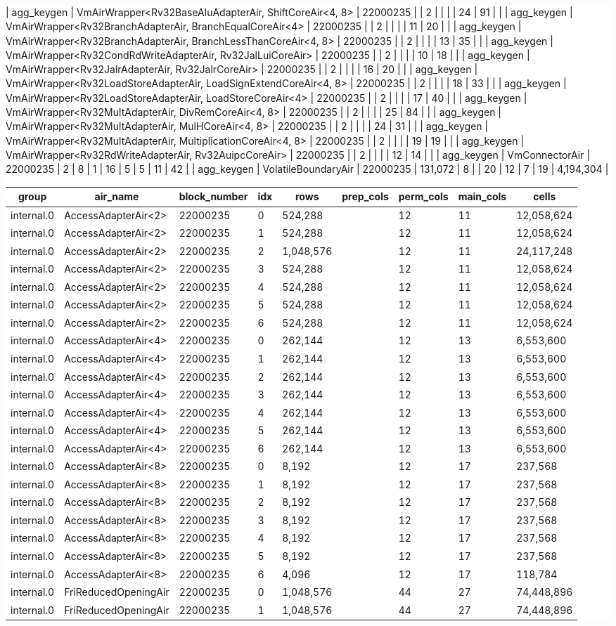| agg_keygen | VmAirWrapper<Rv32BaseAluAdapterAir, ShiftCoreAir<4, 8> | 22000235 |  | 2 |  |  |  | 24 | 91 |  | 
| agg_keygen | VmAirWrapper<Rv32BranchAdapterAir, BranchEqualCoreAir<4> | 22000235 |  | 2 |  |  |  | 11 | 20 |  | 
| agg_keygen | VmAirWrapper<Rv32BranchAdapterAir, BranchLessThanCoreAir<4, 8> | 22000235 |  | 2 |  |  |  | 13 | 35 |  | 
| agg_keygen | VmAirWrapper<Rv32CondRdWriteAdapterAir, Rv32JalLuiCoreAir> | 22000235 |  | 2 |  |  |  | 10 | 18 |  | 
| agg_keygen | VmAirWrapper<Rv32JalrAdapterAir, Rv32JalrCoreAir> | 22000235 |  | 2 |  |  |  | 16 | 20 |  | 
| agg_keygen | VmAirWrapper<Rv32LoadStoreAdapterAir, LoadSignExtendCoreAir<4, 8> | 22000235 |  | 2 |  |  |  | 18 | 33 |  | 
| agg_keygen | VmAirWrapper<Rv32LoadStoreAdapterAir, LoadStoreCoreAir<4> | 22000235 |  | 2 |  |  |  | 17 | 40 |  | 
| agg_keygen | VmAirWrapper<Rv32MultAdapterAir, DivRemCoreAir<4, 8> | 22000235 |  | 2 |  |  |  | 25 | 84 |  | 
| agg_keygen | VmAirWrapper<Rv32MultAdapterAir, MulHCoreAir<4, 8> | 22000235 |  | 2 |  |  |  | 24 | 31 |  | 
| agg_keygen | VmAirWrapper<Rv32MultAdapterAir, MultiplicationCoreAir<4, 8> | 22000235 |  | 2 |  |  |  | 19 | 19 |  | 
| agg_keygen | VmAirWrapper<Rv32RdWriteAdapterAir, Rv32AuipcCoreAir> | 22000235 |  | 2 |  |  |  | 12 | 14 |  | 
| agg_keygen | VmConnectorAir | 22000235 | 2 | 8 | 1 | 16 | 5 | 5 | 11 | 42 | 
| agg_keygen | VolatileBoundaryAir | 22000235 | 131,072 | 8 |  | 20 | 12 | 7 | 19 | 4,194,304 | 

| group | air_name | block_number | idx | rows | prep_cols | perm_cols | main_cols | cells |
| --- | --- | --- | --- | --- | --- | --- | --- | --- |
| internal.0 | AccessAdapterAir<2> | 22000235 | 0 | 524,288 |  | 12 | 11 | 12,058,624 | 
| internal.0 | AccessAdapterAir<2> | 22000235 | 1 | 524,288 |  | 12 | 11 | 12,058,624 | 
| internal.0 | AccessAdapterAir<2> | 22000235 | 2 | 1,048,576 |  | 12 | 11 | 24,117,248 | 
| internal.0 | AccessAdapterAir<2> | 22000235 | 3 | 524,288 |  | 12 | 11 | 12,058,624 | 
| internal.0 | AccessAdapterAir<2> | 22000235 | 4 | 524,288 |  | 12 | 11 | 12,058,624 | 
| internal.0 | AccessAdapterAir<2> | 22000235 | 5 | 524,288 |  | 12 | 11 | 12,058,624 | 
| internal.0 | AccessAdapterAir<2> | 22000235 | 6 | 524,288 |  | 12 | 11 | 12,058,624 | 
| internal.0 | AccessAdapterAir<4> | 22000235 | 0 | 262,144 |  | 12 | 13 | 6,553,600 | 
| internal.0 | AccessAdapterAir<4> | 22000235 | 1 | 262,144 |  | 12 | 13 | 6,553,600 | 
| internal.0 | AccessAdapterAir<4> | 22000235 | 2 | 262,144 |  | 12 | 13 | 6,553,600 | 
| internal.0 | AccessAdapterAir<4> | 22000235 | 3 | 262,144 |  | 12 | 13 | 6,553,600 | 
| internal.0 | AccessAdapterAir<4> | 22000235 | 4 | 262,144 |  | 12 | 13 | 6,553,600 | 
| internal.0 | AccessAdapterAir<4> | 22000235 | 5 | 262,144 |  | 12 | 13 | 6,553,600 | 
| internal.0 | AccessAdapterAir<4> | 22000235 | 6 | 262,144 |  | 12 | 13 | 6,553,600 | 
| internal.0 | AccessAdapterAir<8> | 22000235 | 0 | 8,192 |  | 12 | 17 | 237,568 | 
| internal.0 | AccessAdapterAir<8> | 22000235 | 1 | 8,192 |  | 12 | 17 | 237,568 | 
| internal.0 | AccessAdapterAir<8> | 22000235 | 2 | 8,192 |  | 12 | 17 | 237,568 | 
| internal.0 | AccessAdapterAir<8> | 22000235 | 3 | 8,192 |  | 12 | 17 | 237,568 | 
| internal.0 | AccessAdapterAir<8> | 22000235 | 4 | 8,192 |  | 12 | 17 | 237,568 | 
| internal.0 | AccessAdapterAir<8> | 22000235 | 5 | 8,192 |  | 12 | 17 | 237,568 | 
| internal.0 | AccessAdapterAir<8> | 22000235 | 6 | 4,096 |  | 12 | 17 | 118,784 | 
| internal.0 | FriReducedOpeningAir | 22000235 | 0 | 1,048,576 |  | 44 | 27 | 74,448,896 | 
| internal.0 | FriReducedOpeningAir | 22000235 | 1 | 1,048,576 |  | 44 | 27 | 74,448,896 | 